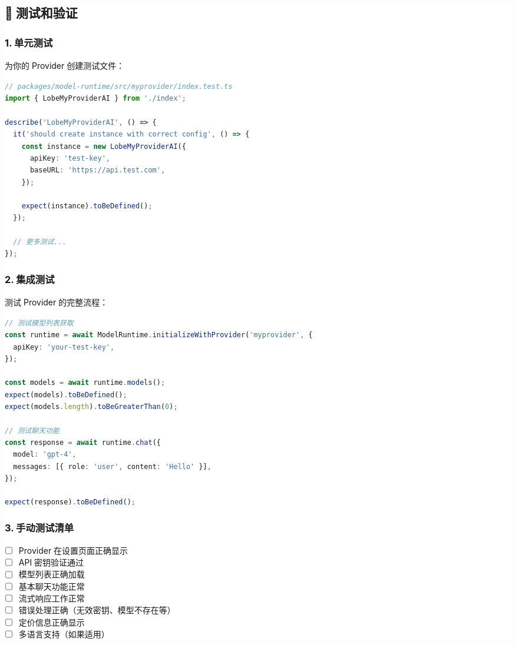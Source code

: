 ## 🧪 测试和验证

### 1. 单元测试

为你的 Provider 创建测试文件：

```typescript
// packages/model-runtime/src/myprovider/index.test.ts
import { LobeMyProviderAI } from './index';

describe('LobeMyProviderAI', () => {
  it('should create instance with correct config', () => {
    const instance = new LobeMyProviderAI({
      apiKey: 'test-key',
      baseURL: 'https://api.test.com',
    });

    expect(instance).toBeDefined();
  });

  // 更多测试...
});
```

### 2. 集成测试

测试 Provider 的完整流程：

```typescript
// 测试模型列表获取
const runtime = await ModelRuntime.initializeWithProvider('myprovider', {
  apiKey: 'your-test-key',
});

const models = await runtime.models();
expect(models).toBeDefined();
expect(models.length).toBeGreaterThan(0);

// 测试聊天功能
const response = await runtime.chat({
  model: 'gpt-4',
  messages: [{ role: 'user', content: 'Hello' }],
});

expect(response).toBeDefined();
```

### 3. 手动测试清单

- [ ] Provider 在设置页面正确显示
- [ ] API 密钥验证通过
- [ ] 模型列表正确加载
- [ ] 基本聊天功能正常
- [ ] 流式响应工作正常
- [ ] 错误处理正确（无效密钥、模型不存在等）
- [ ] 定价信息正确显示
- [ ] 多语言支持（如果适用）
